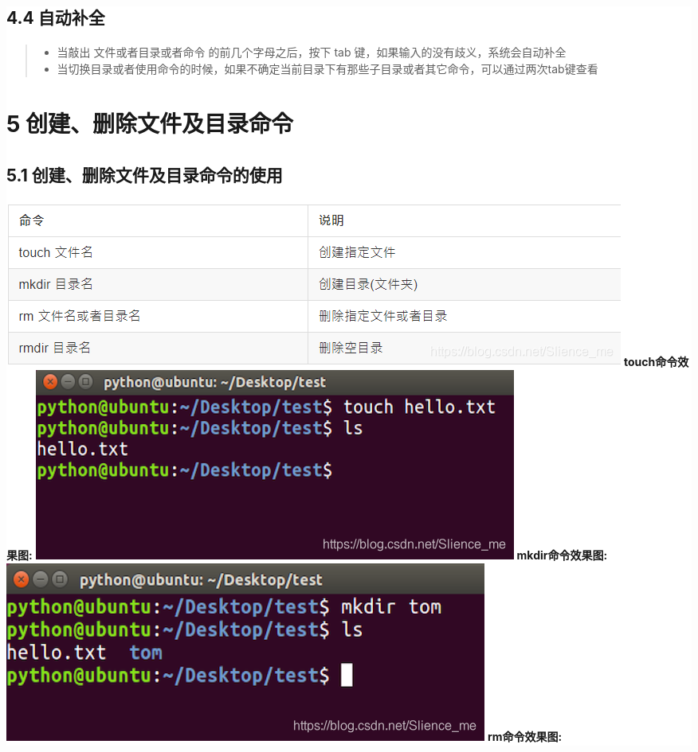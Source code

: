 ## 4.4 自动补全

> - 当敲出 文件或者目录或者命令 的前几个字母之后，按下 tab 键，如果输入的没有歧义，系统会自动补全
> - 当切换目录或者使用命令的时候，如果不确定当前目录下有那些子目录或者其它命令，可以通过两次tab键查看

# 5 创建、删除文件及目录命令
## 5.1 创建、删除文件及目录命令的使用
![Alt Text](/images/posts/20210117094126844.png)
**touch命令效果图:**
![Alt Text](/images/posts/20210117094139846.png)
**mkdir命令效果图:**
![Alt Text](/images/posts/20210117094215490.png)
**rm命令效果图:**